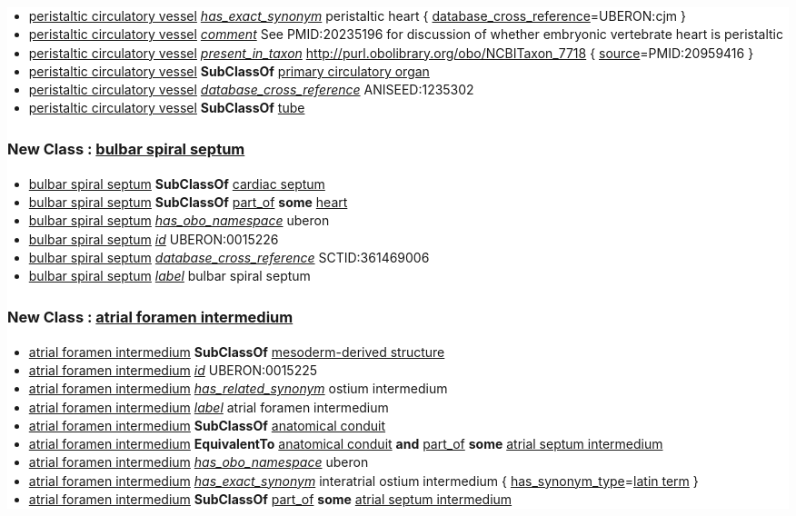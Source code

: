  * [peristaltic circulatory vessel](http://purl.obolibrary.org/obo/UBERON_0015227) *[has_exact_synonym](http://www.geneontology.org/formats/oboInOwl#hasExactSynonym)* peristaltic heart { [database_cross_reference](http://www.geneontology.org/formats/oboInOwl#hasDbXref)=UBERON:cjm } 
 * [peristaltic circulatory vessel](http://purl.obolibrary.org/obo/UBERON_0015227) *[comment](http://www.w3.org/2000/01/rdf-schema#comment)* See PMID:20235196 for discussion of whether embryonic vertebrate heart is peristaltic
 * [peristaltic circulatory vessel](http://purl.obolibrary.org/obo/UBERON_0015227) *[present_in_taxon](http://purl.obolibrary.org/obo/RO_0002175)* http://purl.obolibrary.org/obo/NCBITaxon_7718 { [source](http://www.geneontology.org/formats/oboInOwl#source)=PMID:20959416 } 
 * [peristaltic circulatory vessel](http://purl.obolibrary.org/obo/UBERON_0015227) **SubClassOf** [primary circulatory organ](http://purl.obolibrary.org/obo/UBERON_0007100)
 * [peristaltic circulatory vessel](http://purl.obolibrary.org/obo/UBERON_0015227) *[database_cross_reference](http://www.geneontology.org/formats/oboInOwl#hasDbXref)* ANISEED:1235302
 * [peristaltic circulatory vessel](http://purl.obolibrary.org/obo/UBERON_0015227) **SubClassOf** [tube](http://purl.obolibrary.org/obo/UBERON_0000025)

### New Class : [bulbar spiral septum](http://purl.obolibrary.org/obo/UBERON_0015226)

 * [bulbar spiral septum](http://purl.obolibrary.org/obo/UBERON_0015226) **SubClassOf** [cardiac septum](http://purl.obolibrary.org/obo/UBERON_0002099)
 * [bulbar spiral septum](http://purl.obolibrary.org/obo/UBERON_0015226) **SubClassOf** [part_of](http://purl.obolibrary.org/obo/BFO_0000050) **some** [heart](http://purl.obolibrary.org/obo/UBERON_0000948)
 * [bulbar spiral septum](http://purl.obolibrary.org/obo/UBERON_0015226) *[has_obo_namespace](http://www.geneontology.org/formats/oboInOwl#hasOBONamespace)* uberon
 * [bulbar spiral septum](http://purl.obolibrary.org/obo/UBERON_0015226) *[id](http://www.geneontology.org/formats/oboInOwl#id)* UBERON:0015226
 * [bulbar spiral septum](http://purl.obolibrary.org/obo/UBERON_0015226) *[database_cross_reference](http://www.geneontology.org/formats/oboInOwl#hasDbXref)* SCTID:361469006
 * [bulbar spiral septum](http://purl.obolibrary.org/obo/UBERON_0015226) *[label](http://www.w3.org/2000/01/rdf-schema#label)* bulbar spiral septum

### New Class : [atrial foramen intermedium](http://purl.obolibrary.org/obo/UBERON_0015225)

 * [atrial foramen intermedium](http://purl.obolibrary.org/obo/UBERON_0015225) **SubClassOf** [mesoderm-derived structure](http://purl.obolibrary.org/obo/UBERON_0004120)
 * [atrial foramen intermedium](http://purl.obolibrary.org/obo/UBERON_0015225) *[id](http://www.geneontology.org/formats/oboInOwl#id)* UBERON:0015225
 * [atrial foramen intermedium](http://purl.obolibrary.org/obo/UBERON_0015225) *[has_related_synonym](http://www.geneontology.org/formats/oboInOwl#hasRelatedSynonym)* ostium intermedium
 * [atrial foramen intermedium](http://purl.obolibrary.org/obo/UBERON_0015225) *[label](http://www.w3.org/2000/01/rdf-schema#label)* atrial foramen intermedium
 * [atrial foramen intermedium](http://purl.obolibrary.org/obo/UBERON_0015225) **SubClassOf** [anatomical conduit](http://purl.obolibrary.org/obo/UBERON_0004111)
 * [atrial foramen intermedium](http://purl.obolibrary.org/obo/UBERON_0015225) **EquivalentTo** [anatomical conduit](http://purl.obolibrary.org/obo/UBERON_0004111) **and** [part_of](http://purl.obolibrary.org/obo/BFO_0000050) **some** [atrial septum intermedium](http://purl.obolibrary.org/obo/UBERON_0004159)
 * [atrial foramen intermedium](http://purl.obolibrary.org/obo/UBERON_0015225) *[has_obo_namespace](http://www.geneontology.org/formats/oboInOwl#hasOBONamespace)* uberon
 * [atrial foramen intermedium](http://purl.obolibrary.org/obo/UBERON_0015225) *[has_exact_synonym](http://www.geneontology.org/formats/oboInOwl#hasExactSynonym)* interatrial ostium intermedium { [has_synonym_type](http://www.geneontology.org/formats/oboInOwl#hasSynonymType)=[latin term](http://purl.obolibrary.org/obo/uberon/core#LATIN) } 
 * [atrial foramen intermedium](http://purl.obolibrary.org/obo/UBERON_0015225) **SubClassOf** [part_of](http://purl.obolibrary.org/obo/BFO_0000050) **some** [atrial septum intermedium](http://purl.obolibrary.org/obo/UBERON_0004159)
